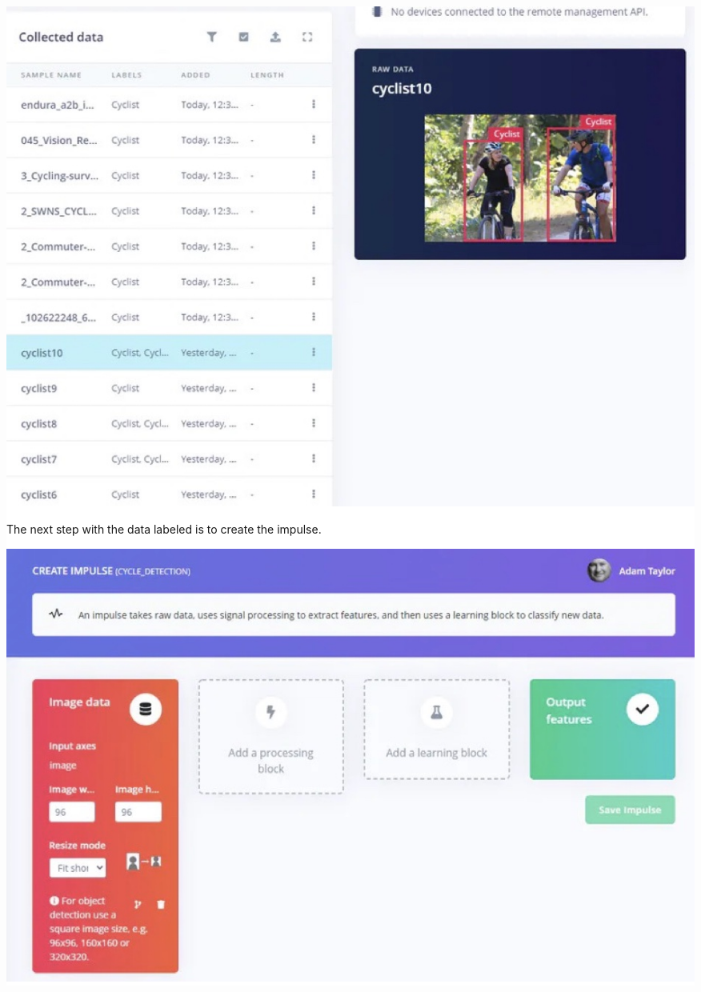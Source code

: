 ![](.gitbook/assets/blind-spot-detection/labeling-3.jpg)

The next step with the data labeled is to create the impulse.

![](.gitbook/assets/blind-spot-detection/processing.jpg)
